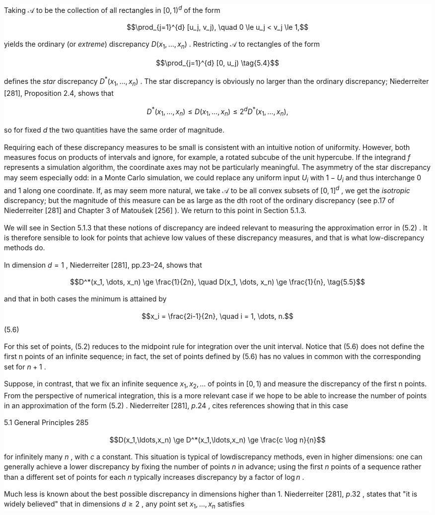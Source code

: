 Taking  $\mathcal{A}$  to be the collection of all rectangles in  $[0,1)^d$  of the form

$$\prod_{j=1}^{d} [u_j, v_j), \quad 0 \le u_j < v_j \le 1,$$

yields the ordinary (or *extreme*) discrepancy  $D(x_1,\ldots,x_n)$ . Restricting  $\mathcal{A}$  to rectangles of the form

$$\prod_{j=1}^{d} [0, u_j) \tag{5.4}$$

defines the *star* discrepancy  $D^*(x_1,\ldots,x_n)$ . The star discrepancy is obviously no larger than the ordinary discrepancy; Niederreiter [281], Proposition 2.4, shows that

$$D^*(x_1,\ldots,x_n) \leq D(x_1,\ldots,x_n) \leq 2^d D^*(x_1,\ldots,x_n),$$

so for fixed  $d$  the two quantities have the same order of magnitude.

Requiring each of these discrepancy measures to be small is consistent with an intuitive notion of uniformity. However, both measures focus on products of intervals and ignore, for example, a rotated subcube of the unit hypercube. If the integrand  $f$  represents a simulation algorithm, the coordinate axes may not be particularly meaningful. The asymmetry of the star discrepancy may seem especially odd: in a Monte Carlo simulation, we could replace any uniform input  $U_i$  with  $1-U_i$  and thus interchange 0 and 1 along one coordinate. If, as may seem more natural, we take  $\mathcal{A}$  to be all convex subsets of  $[0,1]^d$ , we get the *isotropic* discrepancy; but the magnitude of this measure can be as large as the dth root of the ordinary discrepancy (see p.17 of Niederreiter [281] and Chapter 3 of Matoušek  $[256]$ ). We return to this point in Section 5.1.3.

We will see in Section  $5.1.3$  that these notions of discrepancy are indeed relevant to measuring the approximation error in  $(5.2)$ . It is therefore sensible to look for points that achieve low values of these discrepancy measures, and that is what low-discrepancy methods do.

In dimension  $d = 1$ , Niederreiter [281], pp.23–24, shows that

$$D^*(x_1, \dots, x_n) \ge \frac{1}{2n}, \quad D(x_1, \dots, x_n) \ge \frac{1}{n}, \tag{5.5}$$

and that in both cases the minimum is attained by

$$x_i = \frac{2i-1}{2n}, \quad i = 1, \dots, n.$$
 (5.6)

For this set of points,  $(5.2)$  reduces to the midpoint rule for integration over the unit interval. Notice that  $(5.6)$  does not define the first n points of an infinite sequence; in fact, the set of points defined by  $(5.6)$  has no values in common with the corresponding set for  $n+1$ .

Suppose, in contrast, that we fix an infinite sequence  $x_1, x_2, \ldots$  of points in  $[0, 1)$  and measure the discrepancy of the first n points. From the perspective of numerical integration, this is a more relevant case if we hope to be able to increase the number of points in an approximation of the form  $(5.2)$ . Niederreiter [281],  $p.24$ , cites references showing that in this case

 $5.1$  General Principles  $285$ 

$$D(x_1,\ldots,x_n) \ge D^*(x_1,\ldots,x_n) \ge \frac{c \log n}{n}$$

for infinitely many  $n$ , with  $c$  a constant. This situation is typical of lowdiscrepancy methods, even in higher dimensions: one can generally achieve a lower discrepancy by fixing the number of points  $n$  in advance; using the first  $n$  points of a sequence rather than a different set of points for each  $n$  typically increases discrepancy by a factor of  $\log n$ .

Much less is known about the best possible discrepancy in dimensions higher than 1. Niederreiter [281],  $p.32$ , states that "it is widely believed" that in dimensions  $d \geq 2$ , any point set  $x_1, \ldots, x_n$  satisfies
